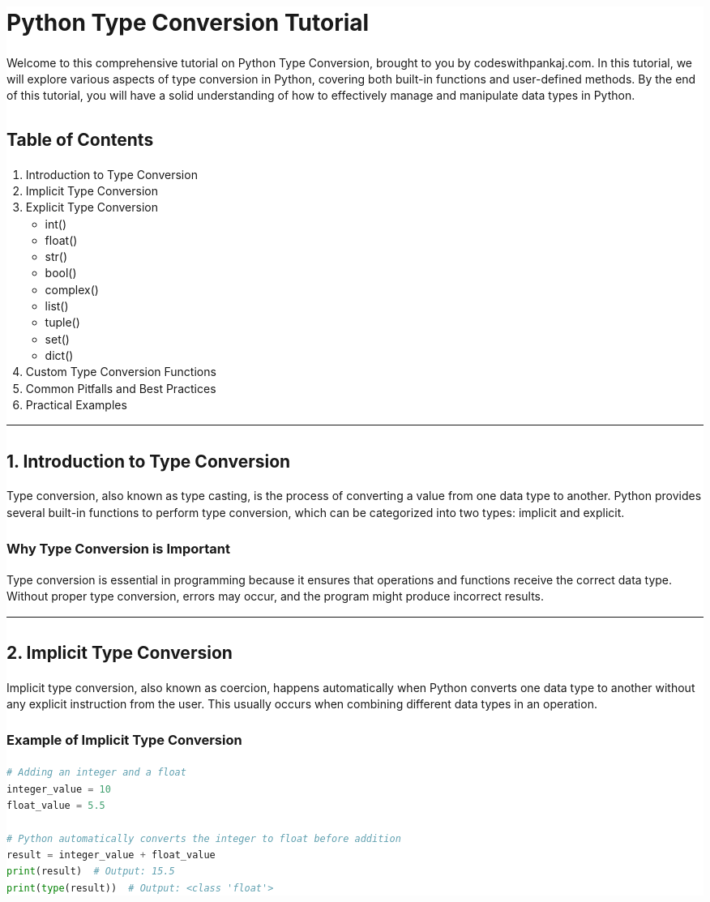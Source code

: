 # Python Type Conversion Tutorial

Welcome to this comprehensive tutorial on Python Type Conversion, brought to you by codeswithpankaj.com. In this tutorial, we will explore various aspects of type conversion in Python, covering both built-in functions and user-defined methods. By the end of this tutorial, you will have a solid understanding of how to effectively manage and manipulate data types in Python.

## Table of Contents

1. Introduction to Type Conversion
2. Implicit Type Conversion
3. Explicit Type Conversion
   - int()
   - float()
   - str()
   - bool()
   - complex()
   - list()
   - tuple()
   - set()
   - dict()
4. Custom Type Conversion Functions
5. Common Pitfalls and Best Practices
6. Practical Examples

---

## 1. Introduction to Type Conversion

Type conversion, also known as type casting, is the process of converting a value from one data type to another. Python provides several built-in functions to perform type conversion, which can be categorized into two types: implicit and explicit.

### Why Type Conversion is Important

Type conversion is essential in programming because it ensures that operations and functions receive the correct data type. Without proper type conversion, errors may occur, and the program might produce incorrect results.

---

## 2. Implicit Type Conversion

Implicit type conversion, also known as coercion, happens automatically when Python converts one data type to another without any explicit instruction from the user. This usually occurs when combining different data types in an operation.

### Example of Implicit Type Conversion

```python
# Adding an integer and a float
integer_value = 10
float_value = 5.5

# Python automatically converts the integer to float before addition
result = integer_value + float_value
print(result)  # Output: 15.5
print(type(result))  # Output: <class 'float'>
```
